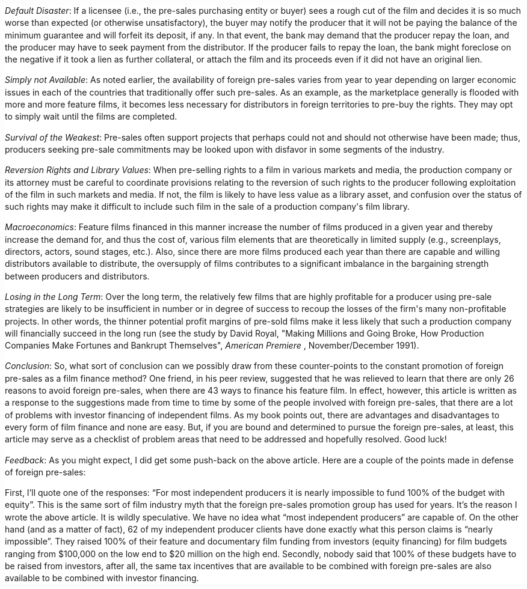 _Default Disaster_:  If a licensee (i.e., the pre-sales purchasing entity or buyer) sees a rough cut of the film and decides it is so much worse than expected (or otherwise unsatisfactory), the buyer may notify the producer that it will not be paying the balance of the minimum guarantee and will forfeit its deposit, if any. In that event, the bank may demand that the producer repay the loan, and the producer may have to seek payment from the distributor. If the producer fails to repay the loan, the bank might foreclose on the negative if it took a lien as further collateral, or attach the film and its proceeds even if it did not have an original lien. 

_Simply not Available_:  As noted earlier, the availability of foreign pre-sales varies from year to year depending on larger economic issues in each of the countries that traditionally offer such pre-sales. As an example, as the marketplace generally is flooded with more and more feature films, it becomes less necessary for distributors in foreign territories to pre-buy the rights. They may opt to simply wait until the films are completed. 

_Survival of the Weakest_:  Pre-sales often support projects that perhaps could not and should not otherwise have been made; thus, producers seeking pre-sale commitments may be looked upon with disfavor in some segments of the industry. 

_Reversion Rights and Library Values_:  When pre-selling rights to a film in various markets and media, the production company or its attorney must be careful to coordinate provisions relating to the reversion of such rights to the producer following exploitation of the film in such markets and media. If not, the film is likely to have less value as a library asset, and confusion over the status of such rights may make it difficult to include such film in the sale of a production company's film library. 

_Macroeconomics_:  Feature films financed in this manner increase the number of films produced in a given year and thereby increase the demand for, and thus the cost of, various film elements that are theoretically in limited supply (e.g., screenplays, directors, actors, sound stages, etc.). Also, since there are more films produced each year than there are capable and willing distributors available to distribute, the oversupply of films contributes to a significant imbalance in the bargaining strength between producers and distributors. 

_Losing in the Long Term_:  Over the long term, the relatively few films that are highly profitable for a producer using pre-sale strategies are likely to be insufficient in number or in degree of success to recoup the losses of the firm's many non-profitable projects. In other words, the thinner potential profit margins of pre-sold films make it less likely that such a production company will financially succeed in the long run (see the study by David Royal, "Making Millions and Going Broke, How Production Companies Make Fortunes and Bankrupt Themselves", _American Premiere_ , November/December 1991). 

_Conclusion_: So, what sort of conclusion can we possibly draw from these counter-points to the constant promotion of foreign pre-sales as a film finance method? One friend, in his peer review, suggested that he was relieved to learn that there are only 26 reasons to avoid foreign pre-sales, when there are 43 ways to finance his feature film. In effect, however, this article is written as a response to the suggestions made from time to time by some of the people involved with foreign pre-sales, that there are a lot of problems with investor financing of independent films. As my book points out, there are advantages and disadvantages to every form of film finance and none are easy. But, if you are bound and determined to pursue the foreign pre-sales, at least, this article may serve as a checklist of problem areas that need to be addressed and hopefully resolved. Good luck! 

_Feedback_: As you might expect, I did get some push-back on the above article. Here are a couple of the points made in defense of foreign pre-sales: 

First, I’ll quote one of the responses: “For most independent producers it is nearly impossible to fund 100% of the budget with equity”. This is the same sort of film industry myth that the foreign pre-sales promotion group has used for years. It’s the reason I wrote the above article. It is wildly speculative. We have no idea what “most independent producers” are capable of. On the other hand (and as a matter of fact), 62 of my independent producer clients have done exactly what this person claims is “nearly impossible”. They raised 100% of their feature and documentary film funding from investors (equity financing) for film budgets ranging from \$100,000 on the low end to $20 million on the high end. Secondly, nobody said that 100% of these budgets have to be raised from investors, after all, the same tax incentives that are available to be combined with foreign pre-sales are also available to be combined with investor financing. 
